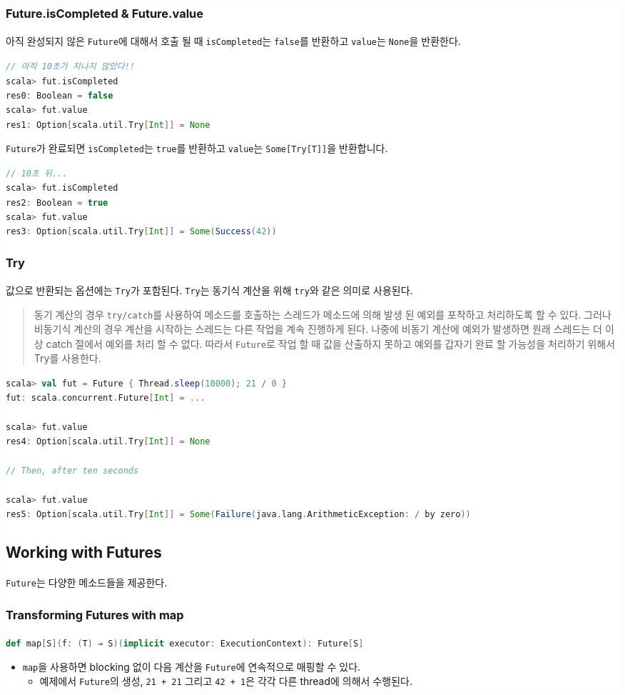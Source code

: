 ### Future.isCompleted & Future.value

아직 완성되지 않은 `Future`에 대해서 호출 될 때 `isCompleted`는 `false`를 반환하고 `value`는 `None`을 반환한다.

```scala
// 아직 10초가 지나지 않았다!!
scala> fut.isCompleted
res0: Boolean = false
scala> fut.value
res1: Option[scala.util.Try[Int]] = None
```

`Future`가 완료되면 `isCompleted`는 `true`를 반환하고 `value`는 `Some[Try[T]]`을 반환합니다.

```scala
// 10초 뒤...
scala> fut.isCompleted
res2: Boolean = true
scala> fut.value
res3: Option[scala.util.Try[Int]] = Some(Success(42))
```

### Try

값으로 반환되는 옵션에는 `Try`가 포함된다.
`Try`는 동기식 계산을 위해 `try`와 같은 의미로 사용된다.

> 동기 계산의 경우 `try/catch`를 사용하여 메소드를 호출하는 스레드가 메소드에 의해 발생 된 예외를 포착하고 처리하도록 할 수 있다. 그러나 비동기식 계산의 경우 계산을 시작하는 스레드는 다른 작업을 계속 진행하게 된다. 나중에 비동기 계산에 예외가 발생하면 원래 스레드는 더 이상 catch 절에서 예외를 처리 할 수 없다. 따라서 `Future`로 작업 할 때 값을 산출하지 못하고 예외를 갑자기 완료 할 가능성을 처리하기 위해서 Try를 사용한다.

```scala
scala> val fut = Future { Thread.sleep(10000); 21 / 0 }
fut: scala.concurrent.Future[Int] = ...

scala> fut.value
res4: Option[scala.util.Try[Int]] = None

// Then, after ten seconds

scala> fut.value
res5: Option[scala.util.Try[Int]] = Some(Failure(java.lang.ArithmeticException: / by zero))
```


## Working with Futures

`Future`는 다양한 메소드들을 제공한다.

### Transforming Futures with map

```scala
def map[S](f: (T) ⇒ S)(implicit executor: ExecutionContext): Future[S]
```

* `map`을 사용하면 blocking 없이 다음 계산을 `Future`에 연속적으로 매핑할 수 있다.
	* 예제에서 `Future`의 생성, `21 + 21` 그리고 `42 + 1`은 각각 다른 thread에 의해서 수행된다.
